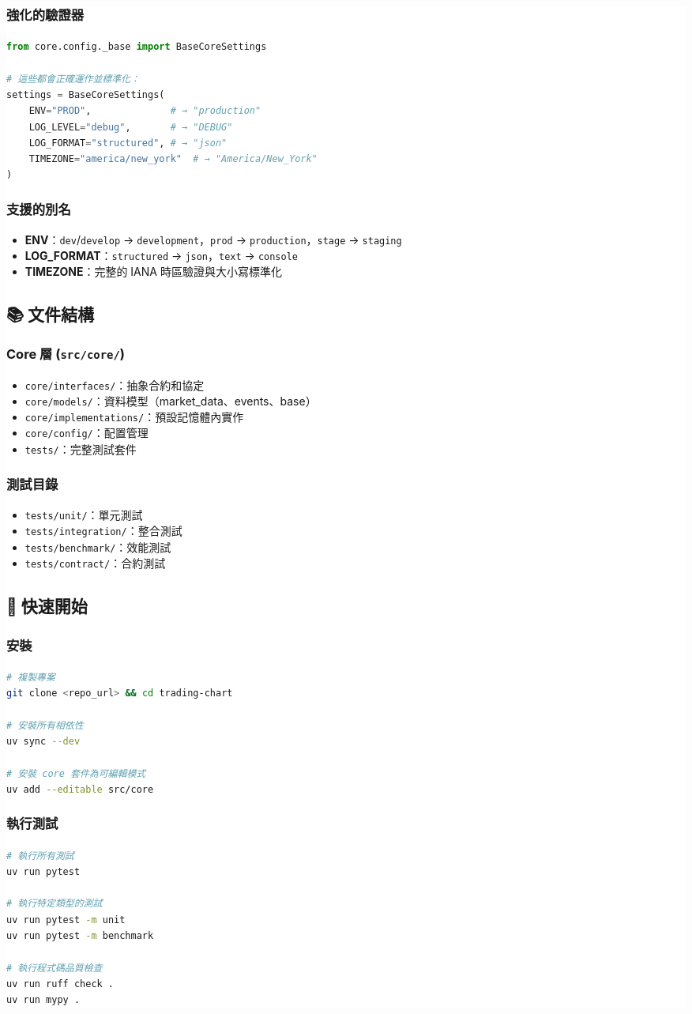### 強化的驗證器
```python
from core.config._base import BaseCoreSettings

# 這些都會正確運作並標準化：
settings = BaseCoreSettings(
    ENV="PROD",              # → "production"
    LOG_LEVEL="debug",       # → "DEBUG"  
    LOG_FORMAT="structured", # → "json"
    TIMEZONE="america/new_york"  # → "America/New_York"
)
```

### 支援的別名
- **ENV**：`dev`/`develop` → `development`，`prod` → `production`，`stage` → `staging`
- **LOG_FORMAT**：`structured` → `json`，`text` → `console`
- **TIMEZONE**：完整的 IANA 時區驗證與大小寫標準化

## 📚 文件結構

### Core 層 (`src/core/`)
- `core/interfaces/`：抽象合約和協定
- `core/models/`：資料模型（market_data、events、base）
- `core/implementations/`：預設記憶體內實作
- `core/config/`：配置管理
- `tests/`：完整測試套件

### 測試目錄
- `tests/unit/`：單元測試
- `tests/integration/`：整合測試
- `tests/benchmark/`：效能測試
- `tests/contract/`：合約測試

## 🎯 快速開始

### 安裝
```bash
# 複製專案
git clone <repo_url> && cd trading-chart

# 安裝所有相依性
uv sync --dev

# 安裝 core 套件為可編輯模式
uv add --editable src/core
```

### 執行測試
```bash
# 執行所有測試
uv run pytest

# 執行特定類型的測試
uv run pytest -m unit
uv run pytest -m benchmark

# 執行程式碼品質檢查
uv run ruff check .
uv run mypy .
```
